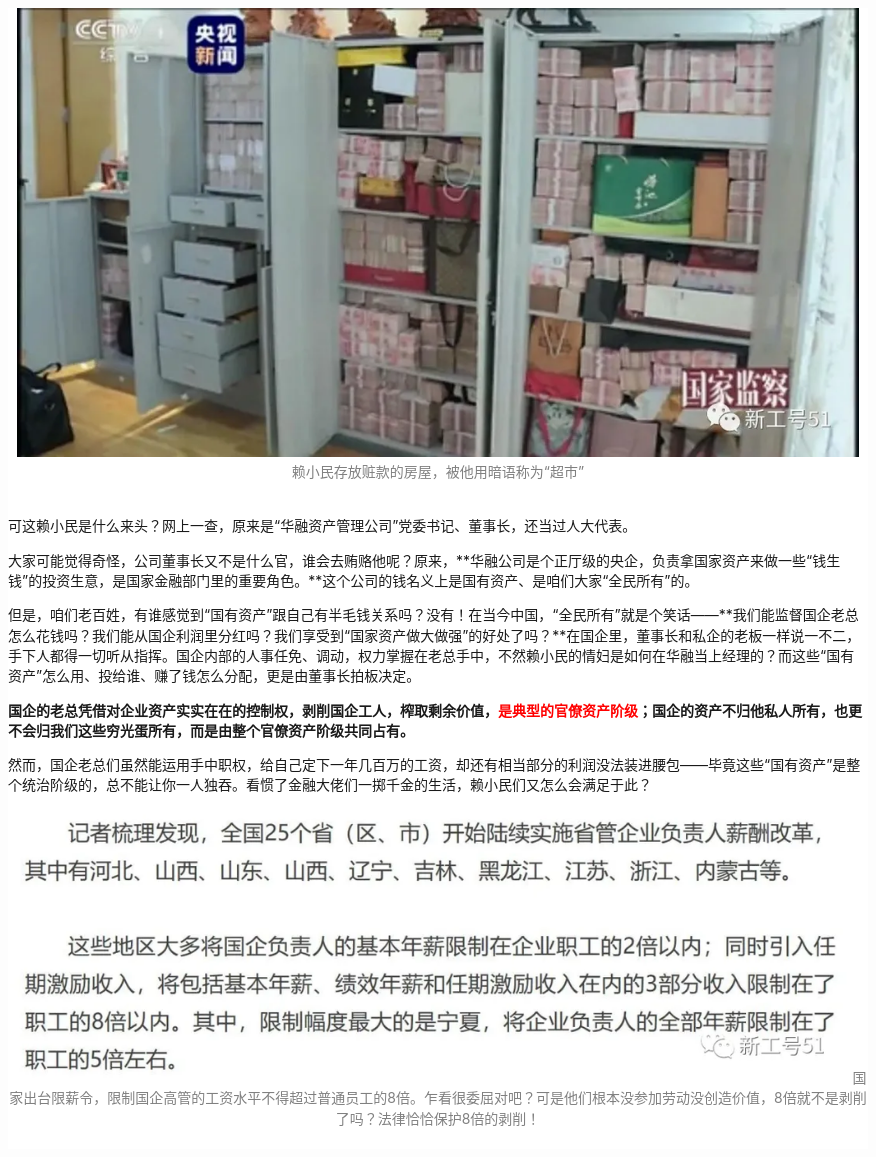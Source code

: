 <div style="text-align:center;color:grey"><img src="/images/202009/laixiaomin2.webp" width="98%"><br>赖小民存放赃款的房屋，被他用暗语称为“超市”</div><br>

可这赖小民是什么来头？网上一查，原来是“华融资产管理公司”党委书记、董事长，还当过人大代表。

   大家可能觉得奇怪，公司董事长又不是什么官，谁会去贿赂他呢？原来，**华融公司是个正厅级的央企，负责拿国家资产来做一些“钱生钱”的投资生意，是国家金融部门里的重要角色。**这个公司的钱名义上是国有资产、是咱们大家“全民所有”的。

但是，咱们老百姓，有谁感觉到“国有资产”跟自己有半毛钱关系吗？没有！在当今中国，“全民所有”就是个笑话——**我们能监督国企老总怎么花钱吗？我们能从国企利润里分红吗？我们享受到“国家资产做大做强”的好处了吗？**在国企里，董事长和私企的老板一样说一不二，手下人都得一切听从指挥。国企内部的人事任免、调动，权力掌握在老总手中，不然赖小民的情妇是如何在华融当上经理的？而这些“国有资产”怎么用、投给谁、赚了钱怎么分配，更是由董事长拍板决定。

<strong>国企的老总凭借对企业资产实实在在的控制权，剥削国企工人，榨取剩余价值，<span style="color:red">是典型的官僚资产阶级</span>；国企的资产不归他私人所有，也更不会归我们这些穷光蛋所有，而是由整个官僚资产阶级共同占有。</strong>

然而，国企老总们虽然能运用手中职权，给自己定下一年几百万的工资，却还有相当部分的利润没法装进腰包——毕竟这些“国有资产”是整个统治阶级的，总不能让你一人独吞。看惯了金融大佬们一掷千金的生活，赖小民们又怎么会满足于此？

<div style="text-align:center;color:grey"><img src="/images/202009/laixiaomin3.webp" width="98%"><b3>国家出台限薪令，限制国企高管的工资水平不得超过普通员工的8倍。乍看很委屈对吧？可是他们根本没参加劳动没创造价值，8倍就不是剥削了吗？法律恰恰保护8倍的剥削！</div><br>
